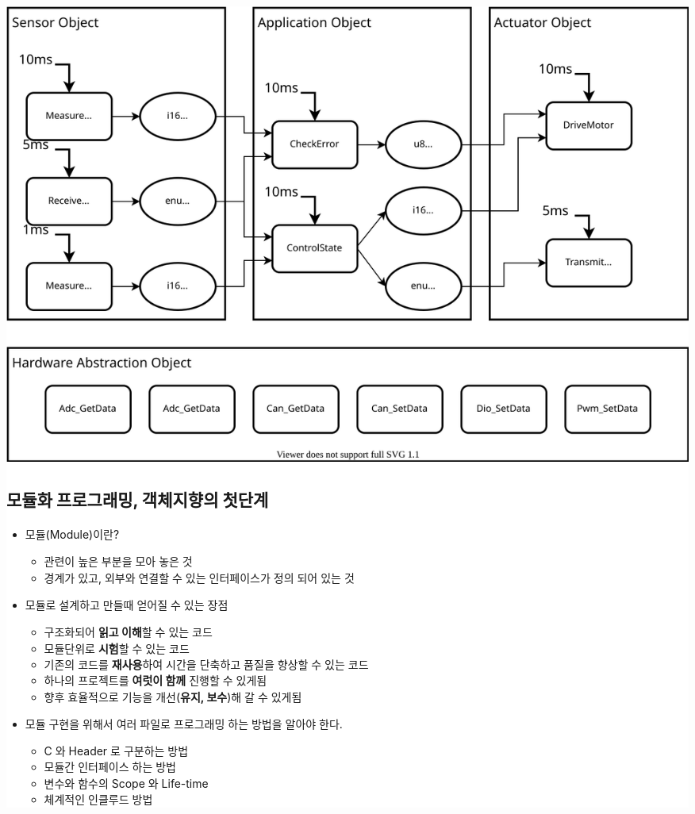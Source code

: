 ![ModularProgramming-MoBeE_OODesign](/assets/images/ModularProgramming-MoBeE_OODesign.svg)





## 모듈화 프로그래밍, 객체지향의 첫단계

* 모듈(Module)이란?
    * 관련이 높은 부분을 모아 놓은 것
    * 경계가 있고, 외부와 연결할 수 있는 인터페이스가 정의 되어 있는 것
* 모듈로 설계하고 만들때 얻어질 수 있는 장점
    * 구조화되어 **읽고 이해**할 수 있는 코드
    * 모듈단위로 **시험**할 수 있는 코드
    * 기존의 코드를 **재사용**하여 시간을 단축하고 품질을 향상할 수 있는 코드
    * 하나의 프로젝트를 **여럿이 함께** 진행할 수 있게됨
    * 향후 효율적으로 기능을 개선(**유지, 보수**)해 갈 수 있게됨

* 모듈 구현을 위해서 여러 파일로 프로그래밍 하는 방법을 알아야 한다.
    * C 와 Header 로 구분하는 방법
    * 모듈간 인터페이스 하는 방법
    * 변수와 함수의 Scope 와 Life-time
    * 체계적인 인클루드 방법
